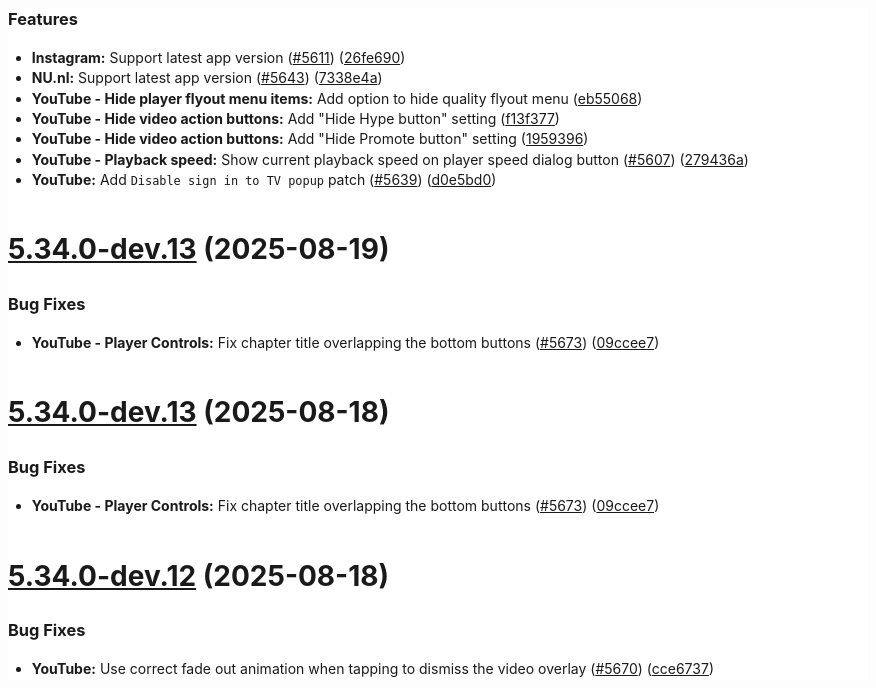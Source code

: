 
### Features

* **Instagram:** Support latest app version ([#5611](https://github.com/ReVanced/revanced-patches/issues/5611)) ([26fe690](https://github.com/ReVanced/revanced-patches/commit/26fe690dfbefe6c412c5f81f208a3b1d2fbd7a0a))
* **NU.nl:** Support latest app version ([#5643](https://github.com/ReVanced/revanced-patches/issues/5643)) ([7338e4a](https://github.com/ReVanced/revanced-patches/commit/7338e4a5a99f913256120d0d58fede3aa4ee8922))
* **YouTube - Hide player flyout menu items:** Add option to hide quality flyout menu ([eb55068](https://github.com/ReVanced/revanced-patches/commit/eb5506856a2eaf2a8585e598868ddba3e1429159))
* **YouTube - Hide video action buttons:** Add "Hide Hype button" setting ([f13f377](https://github.com/ReVanced/revanced-patches/commit/f13f3770e7c4fd5bff8f3e224fb1b1ead50a3c18))
* **YouTube - Hide video action buttons:** Add "Hide Promote button" setting ([1959396](https://github.com/ReVanced/revanced-patches/commit/1959396a53f4c07b94acddc5c0ee6cdf7ade7c7b))
* **YouTube - Playback speed:** Show current playback speed on player speed dialog button ([#5607](https://github.com/ReVanced/revanced-patches/issues/5607)) ([279436a](https://github.com/ReVanced/revanced-patches/commit/279436a3657b50f98bb4cc64dc88dc14e422f204))
* **YouTube:** Add `Disable sign in to TV popup` patch ([#5639](https://github.com/ReVanced/revanced-patches/issues/5639)) ([d0e5bd0](https://github.com/ReVanced/revanced-patches/commit/d0e5bd0479a8910b081c483ed2a6ab4d7134e3c3))

# [5.34.0-dev.13](https://github.com/ReVanced/revanced-patches/compare/v5.34.0-dev.12...v5.34.0-dev.13) (2025-08-19)


### Bug Fixes

* **YouTube - Player Controls:** Fix chapter title overlapping the bottom buttons ([#5673](https://github.com/ReVanced/revanced-patches/issues/5673)) ([09ccee7](https://github.com/ReVanced/revanced-patches/commit/09ccee71384df338bbf8acc1097f619a372c4868))

# [5.34.0-dev.13](https://github.com/ReVanced/revanced-patches/compare/v5.34.0-dev.12...v5.34.0-dev.13) (2025-08-18)


### Bug Fixes

* **YouTube - Player Controls:** Fix chapter title overlapping the bottom buttons ([#5673](https://github.com/ReVanced/revanced-patches/issues/5673)) ([09ccee7](https://github.com/ReVanced/revanced-patches/commit/09ccee71384df338bbf8acc1097f619a372c4868))

# [5.34.0-dev.12](https://github.com/ReVanced/revanced-patches/compare/v5.34.0-dev.11...v5.34.0-dev.12) (2025-08-18)


### Bug Fixes

* **YouTube:** Use correct fade out animation when tapping to dismiss the video overlay ([#5670](https://github.com/ReVanced/revanced-patches/issues/5670)) ([cce6737](https://github.com/ReVanced/revanced-patches/commit/cce6737f627fc7621bbde50a5653b6af14c6f31a))
